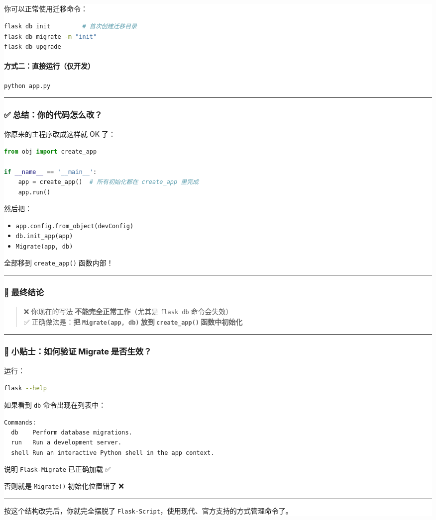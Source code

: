 你可以正常使用迁移命令：
```bash
flask db init         # 首次创建迁移目录
flask db migrate -m "init"
flask db upgrade
```

#### 方式二：直接运行（仅开发）
```bash
python app.py
```

---

### ✅ 总结：你的代码怎么改？

你原来的主程序改成这样就 OK 了：

```python
from obj import create_app

if __name__ == '__main__':
    app = create_app()  # 所有初始化都在 create_app 里完成
    app.run()
```

然后把：
- `app.config.from_object(devConfig)`
- `db.init_app(app)`
- `Migrate(app, db)`

全部移到 `create_app()` 函数内部！

---

### 🎯 最终结论

> ❌ 你现在的写法 **不能完全正常工作**（尤其是 `flask db` 命令会失效）  
> ✅ 正确做法是：**把 `Migrate(app, db)` 放到 `create_app()` 函数中初始化**

---

### 🔁 小贴士：如何验证 Migrate 是否生效？

运行：
```bash
flask --help
```

如果看到 `db` 命令出现在列表中：
```
Commands:
  db    Perform database migrations.
  run   Run a development server.
  shell Run an interactive Python shell in the app context.
```

说明 `Flask-Migrate` 已正确加载 ✅

否则就是 `Migrate()` 初始化位置错了 ❌

---

按这个结构改完后，你就完全摆脱了 `Flask-Script`，使用现代、官方支持的方式管理命令了。
